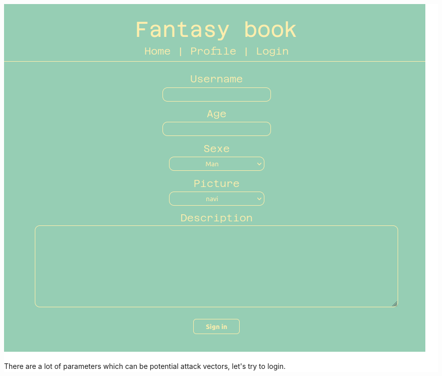 ![login](images/login.png)

There are a lot of parameters which can be potential attack vectors, let's try to login.
